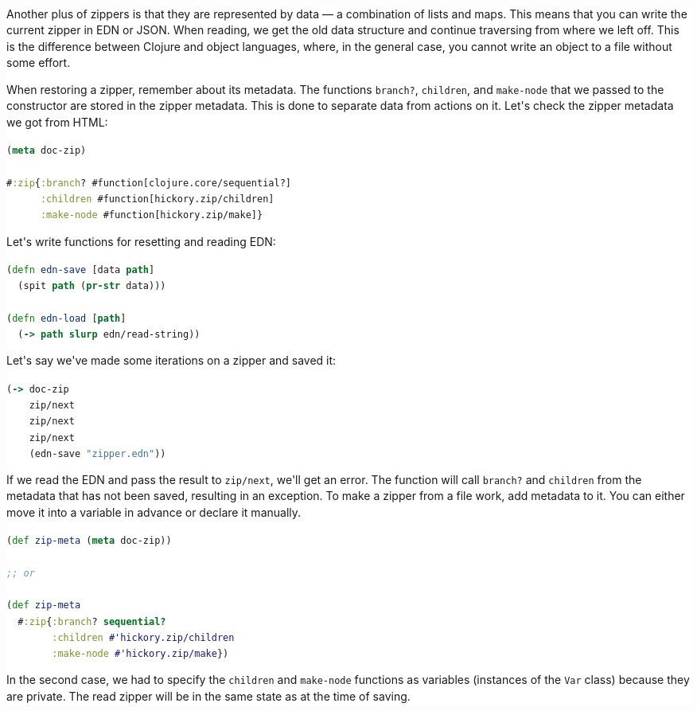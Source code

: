 Another plus of zippers is that they are represented by data — a combination of lists and maps. This means that you can write the current zipper in EDN or JSON. When reading, we get the old data structure and continue traversing from where we left off. This is the difference between Clojure and object languages, where, in the general case, you cannot write an object to a file without some effort.

When restoring a zipper, remember about its metadata. The functions `branch?`, `children`, and `make-node` that we passed to the constructor are stored in the zipper metadata. This is done to separate data from actions on it. Let's check the zipper metadata we got from HTML:

~~~clojure
(meta doc-zip)

#:zip{:branch? #function[clojure.core/sequential?]
      :children #function[hickory.zip/children]
      :make-node #function[hickory.zip/make]}
~~~

Let's write functions for resetting and reading EDN:

~~~clojure
(defn edn-save [data path]
  (spit path (pr-str data)))

(defn edn-load [path]
  (-> path slurp edn/read-string))
~~~

Let's say we've made some iterations on a zipper and saved it:

~~~clojure
(-> doc-zip
    zip/next
    zip/next
    zip/next
    (edn-save "zipper.edn"))
~~~

If we read the EDN and pass the result to `zip/next`, we'll get an error. The function will call `branch?` and `children` from the metadata that has not been saved, resulting in an exception. To make a zipper from a file work, add metadata to it. You can either move it into a variable in advance or declare it manually.

~~~clojure
(def zip-meta (meta doc-zip))

;; or

(def zip-meta
  #:zip{:branch? sequential?
        :children #'hickory.zip/children
        :make-node #'hickory.zip/make})
~~~

In the second case, we had to specify the `children` and `make-node` functions as variables (instances of the `Var` class) because they are private. The read zipper will be in the same state as at the time of saving.


[zip-src]: https://github.com/clojure/clojure/blob/master/src/clj/clojure/zip.clj